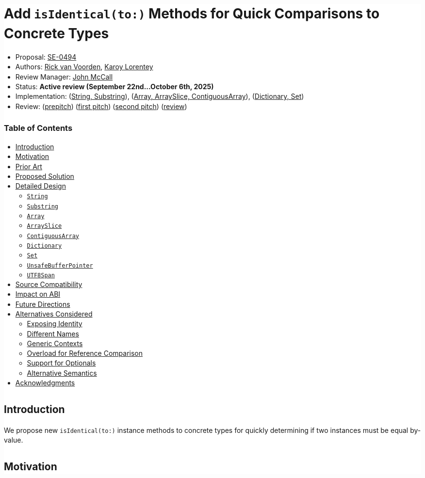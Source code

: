 # Add `isIdentical(to:)` Methods for Quick Comparisons to Concrete Types

* Proposal: [SE-0494](0494-add-is-identical-methods.md)
* Authors: [Rick van Voorden](https://github.com/vanvoorden), [Karoy Lorentey](https://github.com/lorentey)
* Review Manager: [John McCall](https://github.com/rjmccall)
* Status: **Active review (September 22nd...October 6th, 2025)**
* Implementation: ([String, Substring](https://github.com/swiftlang/swift/pull/82055)), ([Array, ArraySlice, ContiguousArray](https://github.com/swiftlang/swift/pull/82438)), ([Dictionary, Set](https://github.com/swiftlang/swift/pull/82439))
* Review: ([prepitch](https://forums.swift.org/t/-/78792)) ([first pitch](https://forums.swift.org/t/-/79145)) ([second pitch](https://forums.swift.org/t/-/80496)) ([review](https://forums.swift.org/t/se-0494-add-isidentical-to-methods-for-quick-comparisons-to-concrete-types/82296))

### Table of Contents

  * [Introduction](#introduction)
  * [Motivation](#motivation)
  * [Prior Art](#prior-art)
  * [Proposed Solution](#proposed-solution)
  * [Detailed Design](#detailed-design)
    * [`String`](#string)
    * [`Substring`](#substring)
    * [`Array`](#array)
    * [`ArraySlice`](#arrayslice)
    * [`ContiguousArray`](#contiguousarray)
    * [`Dictionary`](#dictionary)
    * [`Set`](#set)
    * [`UnsafeBufferPointer`](#unsafebufferpointer)
    * [`UTF8Span`](#utf8span)
  * [Source Compatibility](#source-compatibility)
  * [Impact on ABI](#impact-on-abi)
  * [Future Directions](#future-directions)
  * [Alternatives Considered](#alternatives-considered)
    * [Exposing Identity](#exposing-identity)
    * [Different Names](#different-names)
    * [Generic Contexts](#generic-contexts)
    * [Overload for Reference Comparison](#overload-for-reference-comparison)
    * [Support for Optionals](#support-for-optionals)
    * [Alternative Semantics](#alternative-semantics)
  * [Acknowledgments](#acknowledgments)

## Introduction

We propose new `isIdentical(to:)` instance methods to concrete types for quickly determining if two instances must be equal by-value.

## Motivation
